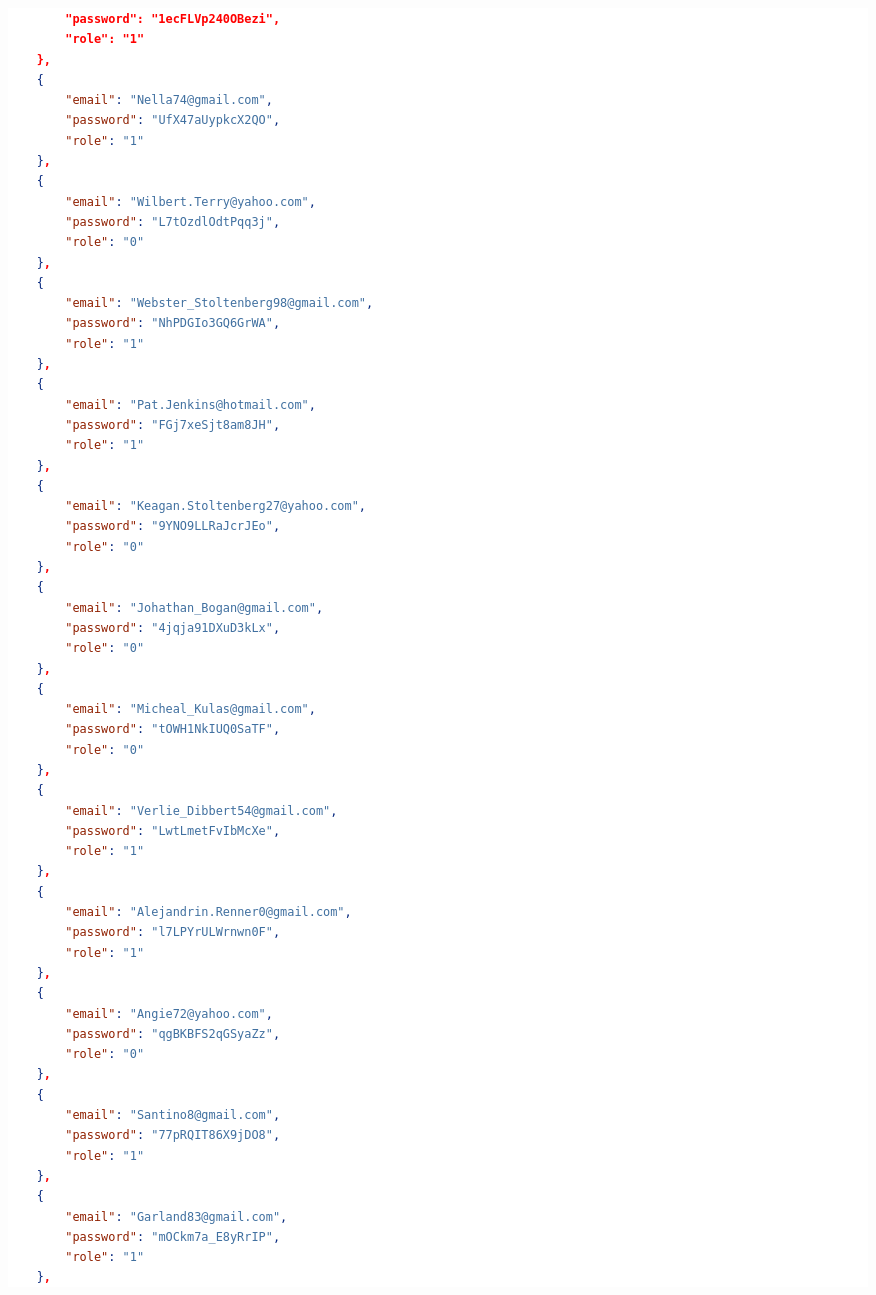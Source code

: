 ```json
        "password": "1ecFLVp240OBezi",
        "role": "1"
    },
    {
        "email": "Nella74@gmail.com",
        "password": "UfX47aUypkcX2QO",
        "role": "1"
    },
    {
        "email": "Wilbert.Terry@yahoo.com",
        "password": "L7tOzdlOdtPqq3j",
        "role": "0"
    },
    {
        "email": "Webster_Stoltenberg98@gmail.com",
        "password": "NhPDGIo3GQ6GrWA",
        "role": "1"
    },
    {
        "email": "Pat.Jenkins@hotmail.com",
        "password": "FGj7xeSjt8am8JH",
        "role": "1"
    },
    {
        "email": "Keagan.Stoltenberg27@yahoo.com",
        "password": "9YNO9LLRaJcrJEo",
        "role": "0"
    },
    {
        "email": "Johathan_Bogan@gmail.com",
        "password": "4jqja91DXuD3kLx",
        "role": "0"
    },
    {
        "email": "Micheal_Kulas@gmail.com",
        "password": "tOWH1NkIUQ0SaTF",
        "role": "0"
    },
    {
        "email": "Verlie_Dibbert54@gmail.com",
        "password": "LwtLmetFvIbMcXe",
        "role": "1"
    },
    {
        "email": "Alejandrin.Renner0@gmail.com",
        "password": "l7LPYrULWrnwn0F",
        "role": "1"
    },
    {
        "email": "Angie72@yahoo.com",
        "password": "qgBKBFS2qGSyaZz",
        "role": "0"
    },
    {
        "email": "Santino8@gmail.com",
        "password": "77pRQIT86X9jDO8",
        "role": "1"
    },
    {
        "email": "Garland83@gmail.com",
        "password": "mOCkm7a_E8yRrIP",
        "role": "1"
    },
```
